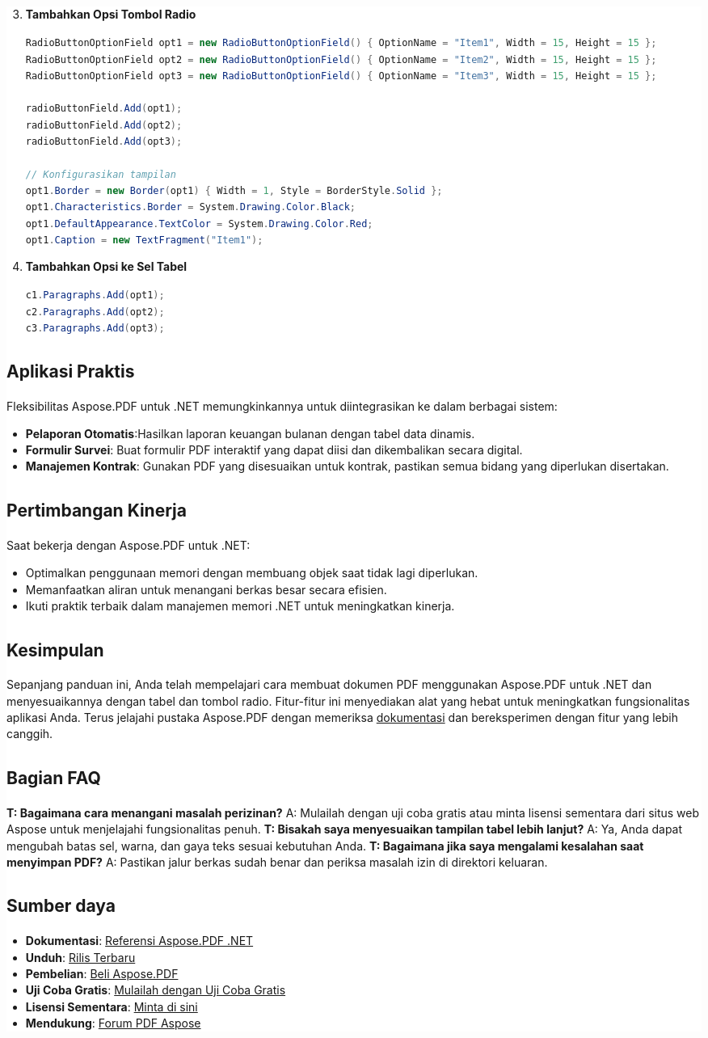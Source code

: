 3. **Tambahkan Opsi Tombol Radio**
   ```csharp
   RadioButtonOptionField opt1 = new RadioButtonOptionField() { OptionName = "Item1", Width = 15, Height = 15 };
   RadioButtonOptionField opt2 = new RadioButtonOptionField() { OptionName = "Item2", Width = 15, Height = 15 };
   RadioButtonOptionField opt3 = new RadioButtonOptionField() { OptionName = "Item3", Width = 15, Height = 15 };

   radioButtonField.Add(opt1);
   radioButtonField.Add(opt2);
   radioButtonField.Add(opt3);

   // Konfigurasikan tampilan
   opt1.Border = new Border(opt1) { Width = 1, Style = BorderStyle.Solid };
   opt1.Characteristics.Border = System.Drawing.Color.Black;
   opt1.DefaultAppearance.TextColor = System.Drawing.Color.Red;
   opt1.Caption = new TextFragment("Item1");
   ```
4. **Tambahkan Opsi ke Sel Tabel**
   ```csharp
   c1.Paragraphs.Add(opt1);
   c2.Paragraphs.Add(opt2);
   c3.Paragraphs.Add(opt3);
   ```
## Aplikasi Praktis
Fleksibilitas Aspose.PDF untuk .NET memungkinkannya untuk diintegrasikan ke dalam berbagai sistem:
- **Pelaporan Otomatis**:Hasilkan laporan keuangan bulanan dengan tabel data dinamis.
- **Formulir Survei**: Buat formulir PDF interaktif yang dapat diisi dan dikembalikan secara digital.
- **Manajemen Kontrak**: Gunakan PDF yang disesuaikan untuk kontrak, pastikan semua bidang yang diperlukan disertakan.
## Pertimbangan Kinerja
Saat bekerja dengan Aspose.PDF untuk .NET:
- Optimalkan penggunaan memori dengan membuang objek saat tidak lagi diperlukan.
- Memanfaatkan aliran untuk menangani berkas besar secara efisien.
- Ikuti praktik terbaik dalam manajemen memori .NET untuk meningkatkan kinerja.
## Kesimpulan
Sepanjang panduan ini, Anda telah mempelajari cara membuat dokumen PDF menggunakan Aspose.PDF untuk .NET dan menyesuaikannya dengan tabel dan tombol radio. Fitur-fitur ini menyediakan alat yang hebat untuk meningkatkan fungsionalitas aplikasi Anda. Terus jelajahi pustaka Aspose.PDF dengan memeriksa [dokumentasi](https://reference.aspose.com/pdf/net/) dan bereksperimen dengan fitur yang lebih canggih.
## Bagian FAQ
**T: Bagaimana cara menangani masalah perizinan?**
A: Mulailah dengan uji coba gratis atau minta lisensi sementara dari situs web Aspose untuk menjelajahi fungsionalitas penuh.
**T: Bisakah saya menyesuaikan tampilan tabel lebih lanjut?**
A: Ya, Anda dapat mengubah batas sel, warna, dan gaya teks sesuai kebutuhan Anda.
**T: Bagaimana jika saya mengalami kesalahan saat menyimpan PDF?**
A: Pastikan jalur berkas sudah benar dan periksa masalah izin di direktori keluaran.
## Sumber daya
- **Dokumentasi**: [Referensi Aspose.PDF .NET](https://reference.aspose.com/pdf/net/)
- **Unduh**: [Rilis Terbaru](https://releases.aspose.com/pdf/net/)
- **Pembelian**: [Beli Aspose.PDF](https://purchase.aspose.com/buy)
- **Uji Coba Gratis**: [Mulailah dengan Uji Coba Gratis](https://releases.aspose.com/pdf/net/)
- **Lisensi Sementara**: [Minta di sini](https://purchase.aspose.com/temporary-license/)
- **Mendukung**: [Forum PDF Aspose](https://forum.aspose.com/c/pdf/10)
